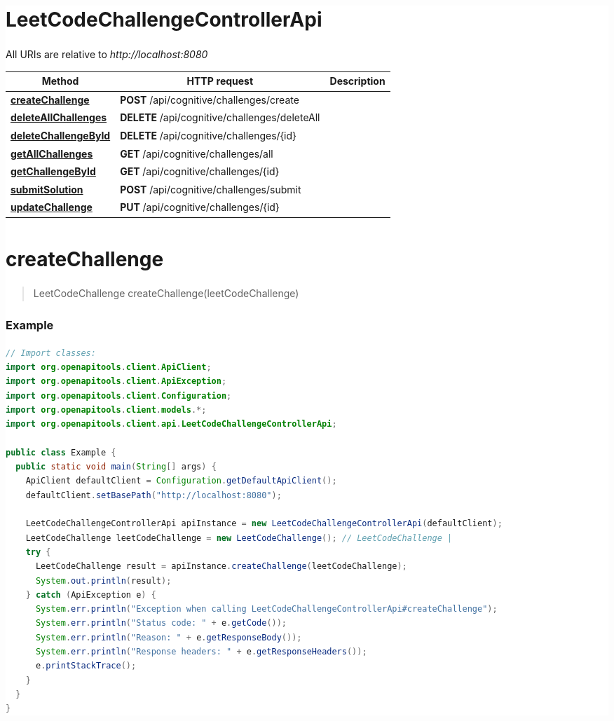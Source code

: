 # LeetCodeChallengeControllerApi

All URIs are relative to *http://localhost:8080*

| Method | HTTP request | Description |
|------------- | ------------- | -------------|
| [**createChallenge**](LeetCodeChallengeControllerApi.md#createChallenge) | **POST** /api/cognitive/challenges/create |  |
| [**deleteAllChallenges**](LeetCodeChallengeControllerApi.md#deleteAllChallenges) | **DELETE** /api/cognitive/challenges/deleteAll |  |
| [**deleteChallengeById**](LeetCodeChallengeControllerApi.md#deleteChallengeById) | **DELETE** /api/cognitive/challenges/{id} |  |
| [**getAllChallenges**](LeetCodeChallengeControllerApi.md#getAllChallenges) | **GET** /api/cognitive/challenges/all |  |
| [**getChallengeById**](LeetCodeChallengeControllerApi.md#getChallengeById) | **GET** /api/cognitive/challenges/{id} |  |
| [**submitSolution**](LeetCodeChallengeControllerApi.md#submitSolution) | **POST** /api/cognitive/challenges/submit |  |
| [**updateChallenge**](LeetCodeChallengeControllerApi.md#updateChallenge) | **PUT** /api/cognitive/challenges/{id} |  |


<a id="createChallenge"></a>
# **createChallenge**
> LeetCodeChallenge createChallenge(leetCodeChallenge)



### Example
```java
// Import classes:
import org.openapitools.client.ApiClient;
import org.openapitools.client.ApiException;
import org.openapitools.client.Configuration;
import org.openapitools.client.models.*;
import org.openapitools.client.api.LeetCodeChallengeControllerApi;

public class Example {
  public static void main(String[] args) {
    ApiClient defaultClient = Configuration.getDefaultApiClient();
    defaultClient.setBasePath("http://localhost:8080");

    LeetCodeChallengeControllerApi apiInstance = new LeetCodeChallengeControllerApi(defaultClient);
    LeetCodeChallenge leetCodeChallenge = new LeetCodeChallenge(); // LeetCodeChallenge | 
    try {
      LeetCodeChallenge result = apiInstance.createChallenge(leetCodeChallenge);
      System.out.println(result);
    } catch (ApiException e) {
      System.err.println("Exception when calling LeetCodeChallengeControllerApi#createChallenge");
      System.err.println("Status code: " + e.getCode());
      System.err.println("Reason: " + e.getResponseBody());
      System.err.println("Response headers: " + e.getResponseHeaders());
      e.printStackTrace();
    }
  }
}
```
